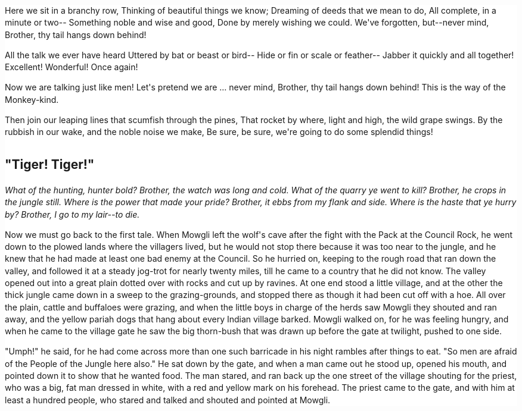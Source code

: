 Here we sit in a branchy row,
Thinking of beautiful things we know;
Dreaming of deeds that we mean to do,
All complete, in a minute or two--
Something noble and wise and good,
Done by merely wishing we could.
We've forgotten, but--never mind,
Brother, thy tail hangs down behind!

All the talk we ever have heard
Uttered by bat or beast or bird--
Hide or fin or scale or feather--
Jabber it quickly and all together!
Excellent!  Wonderful!  Once again!

Now we are talking just like men!
Let's pretend we are ... never mind,
Brother, thy tail hangs down behind!
This is the way of the Monkey-kind.

Then join our leaping lines that scumfish through the pines,
That rocket by where, light and high, the wild grape swings.
By the rubbish in our wake, and the noble noise we make,
Be sure, be sure, we're going to do some splendid things!


##  "Tiger! Tiger!" 

_What of the hunting, hunter bold?
Brother, the watch was long and cold.
What of the quarry ye went to kill?
Brother, he crops in the jungle still.
Where is the power that made your pride?
Brother, it ebbs from my flank and side.
Where is the haste that ye hurry by?
Brother, I go to my lair--to die._


Now we must go back to the first tale. When Mowgli left the wolf's cave after the fight with the Pack at the Council Rock, he went down to the plowed lands where the villagers lived, but he would not stop there because it was too near to the jungle, and he knew that he had made at least one bad enemy at the Council. So he hurried on, keeping to the rough road that ran down the valley, and followed it at a steady jog-trot for nearly twenty miles, till he came to a country that he did not know. The valley opened out into a great plain dotted over with rocks and cut up by ravines. At one end stood a little village, and at the other the thick jungle came down in a sweep to the grazing-grounds, and stopped there as though it had been cut off with a hoe. All over the plain, cattle and buffaloes were grazing, and when the little boys in charge of the herds saw Mowgli they shouted and ran away, and the yellow pariah dogs that hang about every Indian village barked. Mowgli walked on, for he was feeling hungry, and when he came to the village gate he saw the big thorn-bush that was drawn up before the gate at twilight, pushed to one side. 

"Umph!" he said, for he had come across more than one such barricade in his night rambles after things to eat. "So men are afraid of the People of the Jungle here also." He sat down by the gate, and when a man came out he stood up, opened his mouth, and pointed down it to show that he wanted food. The man stared, and ran back up the one street of the village shouting for the priest, who was a big, fat man dressed in white, with a red and yellow mark on his forehead. The priest came to the gate, and with him at least a hundred people, who stared and talked and shouted and pointed at Mowgli. 
